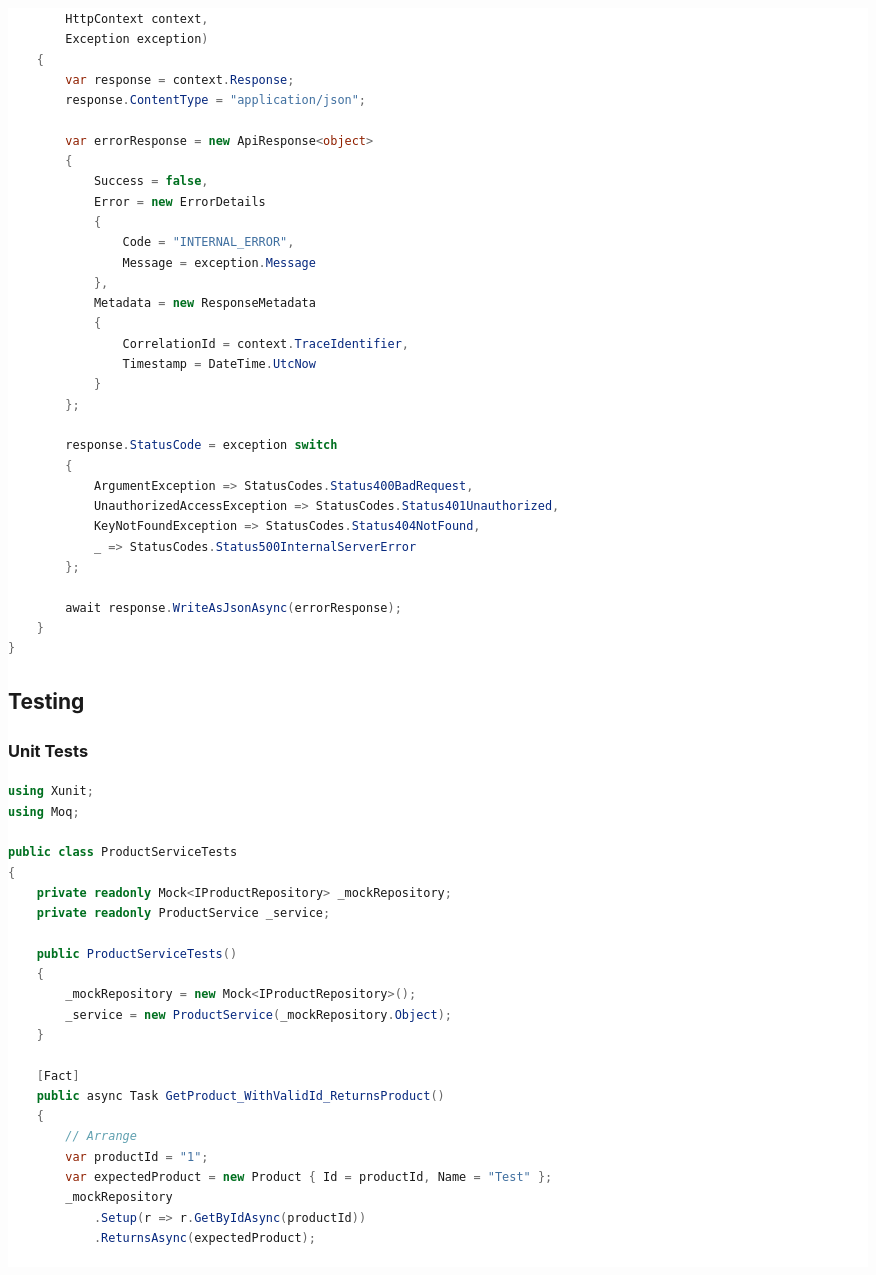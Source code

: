 ```csharp
        HttpContext context,
        Exception exception)
    {
        var response = context.Response;
        response.ContentType = "application/json";
        
        var errorResponse = new ApiResponse<object>
        {
            Success = false,
            Error = new ErrorDetails
            {
                Code = "INTERNAL_ERROR",
                Message = exception.Message
            },
            Metadata = new ResponseMetadata
            {
                CorrelationId = context.TraceIdentifier,
                Timestamp = DateTime.UtcNow
            }
        };
        
        response.StatusCode = exception switch
        {
            ArgumentException => StatusCodes.Status400BadRequest,
            UnauthorizedAccessException => StatusCodes.Status401Unauthorized,
            KeyNotFoundException => StatusCodes.Status404NotFound,
            _ => StatusCodes.Status500InternalServerError
        };
        
        await response.WriteAsJsonAsync(errorResponse);
    }
}
```

## Testing

### Unit Tests

```csharp
using Xunit;
using Moq;

public class ProductServiceTests
{
    private readonly Mock<IProductRepository> _mockRepository;
    private readonly ProductService _service;
    
    public ProductServiceTests()
    {
        _mockRepository = new Mock<IProductRepository>();
        _service = new ProductService(_mockRepository.Object);
    }
    
    [Fact]
    public async Task GetProduct_WithValidId_ReturnsProduct()
    {
        // Arrange
        var productId = "1";
        var expectedProduct = new Product { Id = productId, Name = "Test" };
        _mockRepository
            .Setup(r => r.GetByIdAsync(productId))
            .ReturnsAsync(expectedProduct);
        
```